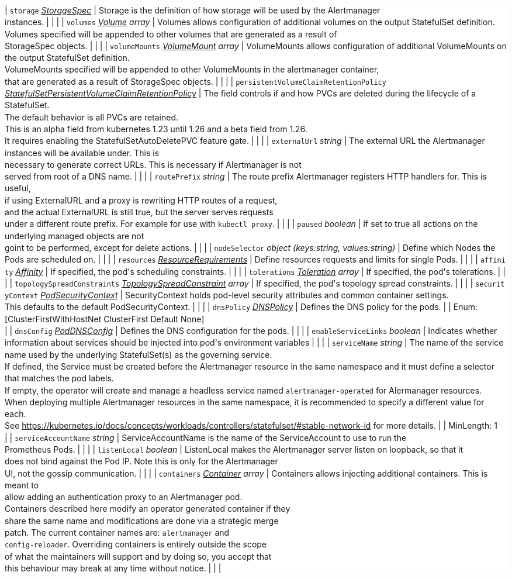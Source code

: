 | `storage` _[StorageSpec](#storagespec)_ | Storage is the definition of how storage will be used by the Alertmanager<br />instances. |  |  |
| `volumes` _[Volume](https://kubernetes.io/docs/reference/generated/kubernetes-api/v1.31/#volume-v1-core) array_ | Volumes allows configuration of additional volumes on the output StatefulSet definition.<br />Volumes specified will be appended to other volumes that are generated as a result of<br />StorageSpec objects. |  |  |
| `volumeMounts` _[VolumeMount](https://kubernetes.io/docs/reference/generated/kubernetes-api/v1.31/#volumemount-v1-core) array_ | VolumeMounts allows configuration of additional VolumeMounts on the output StatefulSet definition.<br />VolumeMounts specified will be appended to other VolumeMounts in the alertmanager container,<br />that are generated as a result of StorageSpec objects. |  |  |
| `persistentVolumeClaimRetentionPolicy` _[StatefulSetPersistentVolumeClaimRetentionPolicy](https://kubernetes.io/docs/reference/generated/kubernetes-api/v1.31/#statefulsetpersistentvolumeclaimretentionpolicy-v1-apps)_ | The field controls if and how PVCs are deleted during the lifecycle of a StatefulSet.<br />The default behavior is all PVCs are retained.<br />This is an alpha field from kubernetes 1.23 until 1.26 and a beta field from 1.26.<br />It requires enabling the StatefulSetAutoDeletePVC feature gate. |  |  |
| `externalUrl` _string_ | The external URL the Alertmanager instances will be available under. This is<br />necessary to generate correct URLs. This is necessary if Alertmanager is not<br />served from root of a DNS name. |  |  |
| `routePrefix` _string_ | The route prefix Alertmanager registers HTTP handlers for. This is useful,<br />if using ExternalURL and a proxy is rewriting HTTP routes of a request,<br />and the actual ExternalURL is still true, but the server serves requests<br />under a different route prefix. For example for use with `kubectl proxy`. |  |  |
| `paused` _boolean_ | If set to true all actions on the underlying managed objects are not<br />goint to be performed, except for delete actions. |  |  |
| `nodeSelector` _object (keys:string, values:string)_ | Define which Nodes the Pods are scheduled on. |  |  |
| `resources` _[ResourceRequirements](https://kubernetes.io/docs/reference/generated/kubernetes-api/v1.31/#resourcerequirements-v1-core)_ | Define resources requests and limits for single Pods. |  |  |
| `affinity` _[Affinity](https://kubernetes.io/docs/reference/generated/kubernetes-api/v1.31/#affinity-v1-core)_ | If specified, the pod's scheduling constraints. |  |  |
| `tolerations` _[Toleration](https://kubernetes.io/docs/reference/generated/kubernetes-api/v1.31/#toleration-v1-core) array_ | If specified, the pod's tolerations. |  |  |
| `topologySpreadConstraints` _[TopologySpreadConstraint](https://kubernetes.io/docs/reference/generated/kubernetes-api/v1.31/#topologyspreadconstraint-v1-core) array_ | If specified, the pod's topology spread constraints. |  |  |
| `securityContext` _[PodSecurityContext](https://kubernetes.io/docs/reference/generated/kubernetes-api/v1.31/#podsecuritycontext-v1-core)_ | SecurityContext holds pod-level security attributes and common container settings.<br />This defaults to the default PodSecurityContext. |  |  |
| `dnsPolicy` _[DNSPolicy](#dnspolicy)_ | Defines the DNS policy for the pods. |  | Enum: [ClusterFirstWithHostNet ClusterFirst Default None] <br /> |
| `dnsConfig` _[PodDNSConfig](#poddnsconfig)_ | Defines the DNS configuration for the pods. |  |  |
| `enableServiceLinks` _boolean_ | Indicates whether information about services should be injected into pod's environment variables |  |  |
| `serviceName` _string_ | The name of the service name used by the underlying StatefulSet(s) as the governing service.<br />If defined, the Service  must be created before the Alertmanager resource in the same namespace and it must define a selector that matches the pod labels.<br />If empty, the operator will create and manage a headless service named `alertmanager-operated` for Alermanager resources.<br />When deploying multiple Alertmanager resources in the same namespace, it is recommended to specify a different value for each.<br />See https://kubernetes.io/docs/concepts/workloads/controllers/statefulset/#stable-network-id for more details. |  | MinLength: 1 <br /> |
| `serviceAccountName` _string_ | ServiceAccountName is the name of the ServiceAccount to use to run the<br />Prometheus Pods. |  |  |
| `listenLocal` _boolean_ | ListenLocal makes the Alertmanager server listen on loopback, so that it<br />does not bind against the Pod IP. Note this is only for the Alertmanager<br />UI, not the gossip communication. |  |  |
| `containers` _[Container](https://kubernetes.io/docs/reference/generated/kubernetes-api/v1.31/#container-v1-core) array_ | Containers allows injecting additional containers. This is meant to<br />allow adding an authentication proxy to an Alertmanager pod.<br />Containers described here modify an operator generated container if they<br />share the same name and modifications are done via a strategic merge<br />patch. The current container names are: `alertmanager` and<br />`config-reloader`. Overriding containers is entirely outside the scope<br />of what the maintainers will support and by doing so, you accept that<br />this behaviour may break at any time without notice. |  |  |